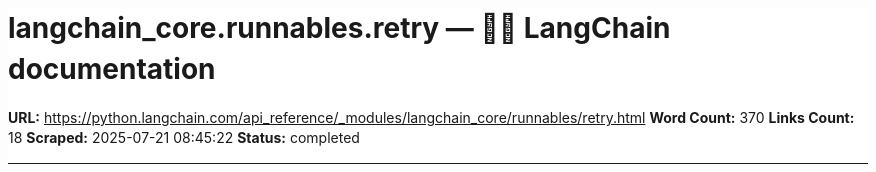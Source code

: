# langchain_core.runnables.retry — 🦜🔗 LangChain  documentation

**URL:** https://python.langchain.com/api_reference/_modules/langchain_core/runnables/retry.html
**Word Count:** 370
**Links Count:** 18
**Scraped:** 2025-07-21 08:45:22
**Status:** completed

---
